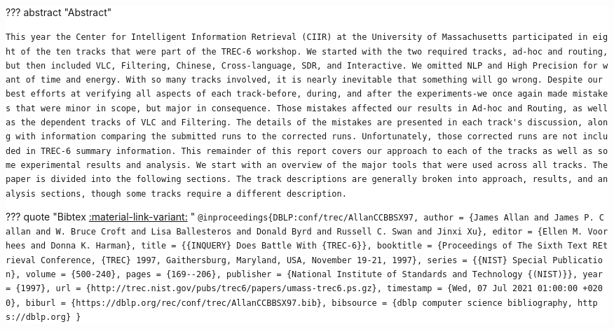 ??? abstract "Abstract"
	
	This year the Center for Intelligent Information Retrieval (CIIR) at the University of Massachusetts participated in eight of the ten tracks that were part of the TREC-6 workshop. We started with the two required tracks, ad-hoc and routing, but then included VLC, Filtering, Chinese, Cross-language, SDR, and Interactive. We omitted NLP and High Precision for want of time and energy. With so many tracks involved, it is nearly inevitable that something will go wrong. Despite our best efforts at verifying all aspects of each track-before, during, and after the experiments-we once again made mistakes that were minor in scope, but major in consequence. Those mistakes affected our results in Ad-hoc and Routing, as well as the dependent tracks of VLC and Filtering. The details of the mistakes are presented in each track's discussion, along with information comparing the submitted runs to the corrected runs. Unfortunately, those corrected runs are not included in TREC-6 summary information. This remainder of this report covers our approach to each of the tracks as well as some experimental results and analysis. We start with an overview of the major tools that were used across all tracks. The paper is divided into the following sections. The track descriptions are generally broken into approach, results, and analysis sections, though some tracks require a different description.
	

??? quote "Bibtex [:material-link-variant:](https://dblp.org/rec/conf/trec/AllanCCBBSX97.bib) "
	```
	@inproceedings{DBLP:conf/trec/AllanCCBBSX97,
		author = {James Allan and James P. Callan and W. Bruce Croft and Lisa Ballesteros and Donald Byrd and Russell C. Swan and Jinxi Xu},
		editor = {Ellen M. Voorhees and Donna K. Harman},
		title = {{INQUERY} Does Battle With {TREC-6}},
		booktitle = {Proceedings of The Sixth Text REtrieval Conference, {TREC} 1997, Gaithersburg, Maryland, USA, November 19-21, 1997},
		series = {{NIST} Special Publication},
		volume = {500-240},
		pages = {169--206},
		publisher = {National Institute of Standards and Technology {(NIST)}},
		year = {1997},
		url = {http://trec.nist.gov/pubs/trec6/papers/umass-trec6.ps.gz},
		timestamp = {Wed, 07 Jul 2021 01:00:00 +0200},
		biburl = {https://dblp.org/rec/conf/trec/AllanCCBBSX97.bib},
		bibsource = {dblp computer science bibliography, https://dblp.org}
	}
	```


